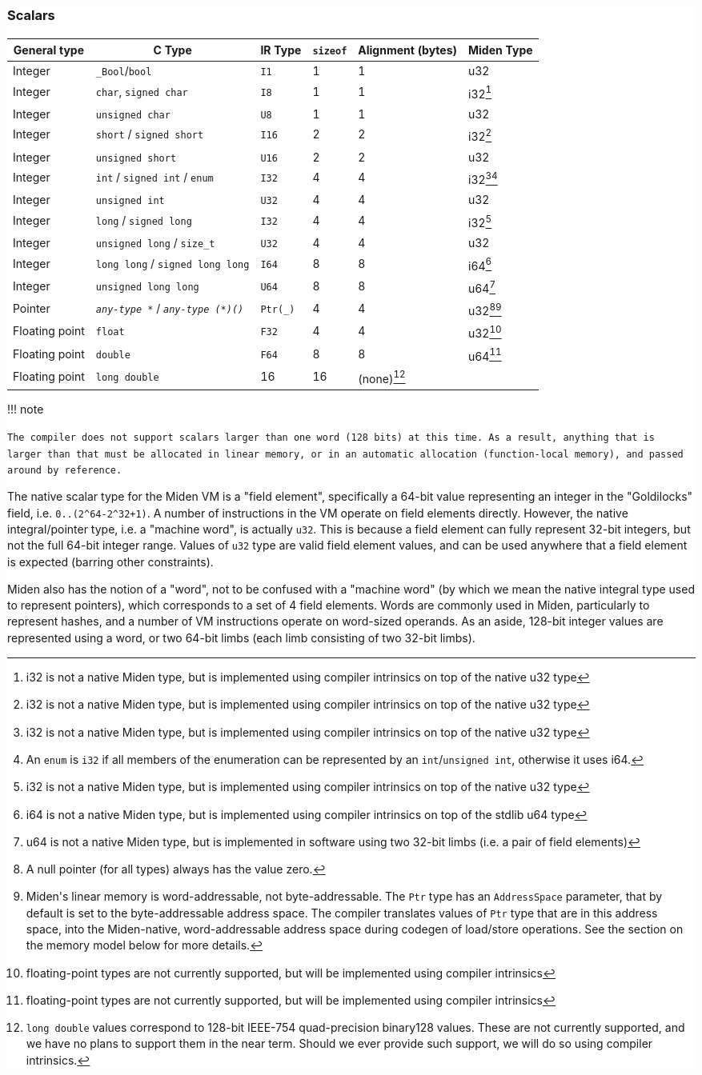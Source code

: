 ### Scalars

General type | C Type | IR Type | `sizeof` | Alignment (bytes) | Miden Type
-|-|-|-|-|-
 Integer | `_Bool`/`bool` | `I1` | 1 | 1 | u32
 Integer | `char`, `signed char` | `I8` | 1 | 1 | i32[^1]
 Integer | `unsigned char` | `U8` | 1 | 1 | u32
 Integer | `short` / `signed short` | `I16` | 2 | 2 | i32[^1]
 Integer | `unsigned short` | `U16` | 2 | 2 | u32
 Integer | `int` / `signed int` / `enum` | `I32` | 4 | 4 | i32[^1][^8]
 Integer | `unsigned int` | `U32` | 4 | 4 | u32
 Integer | `long` / `signed long` | `I32` | 4 | 4 | i32[^1]
 Integer | `unsigned long` / `size_t` | `U32` | 4 | 4 | u32
 Integer | `long long` / `signed long long` | `I64` | 8 | 8 | i64[^2]
 Integer | `unsigned long long` | `U64` | 8 | 8 | u64[^3]
 Pointer | *`any-type *`* / *`any-type (*)()`* | `Ptr(_)` | 4 | 4 | u32[^6][^7]
 Floating point | `float` | `F32` | 4 | 4 | u32[^4]
 Floating point | `double` | `F64` | 8 | 8 | u64[^4]
 Floating point | `long double` | 16 | 16 | (none)[^5]

[^1]: i32 is not a native Miden type, but is implemented using compiler intrinsics on top of the native u32 type

[^2]: i64 is not a native Miden type, but is implemented using compiler intrinsics on top of the stdlib u64 type

[^3]: u64 is not a native Miden type, but is implemented in software using two 32-bit limbs (i.e. a pair of field elements)

[^4]: floating-point types are not currently supported, but will be implemented using compiler intrinsics

[^5]: `long double` values correspond to 128-bit IEEE-754 quad-precision binary128 values. These are not currently
supported, and we have no plans to support them in the near term. Should we ever provide such support, we will do
so using compiler intrinsics.

[^6]: A null pointer (for all types) always has the value zero.

[^7]: Miden's linear memory is word-addressable, not byte-addressable. The `Ptr` type has an `AddressSpace` parameter,
that by default is set to the byte-addressable address space. The compiler translates values of `Ptr` type that are in
this address space, into the Miden-native, word-addressable address space during codegen of load/store operations. See
the section on the memory model below for more details.

[^8]: An `enum` is `i32` if all members of the enumeration can be represented by an `int`/`unsigned int`, otherwise it
uses i64.

!!! note

    The compiler does not support scalars larger than one word (128 bits) at this time. As a result, anything that is
    larger than that must be allocated in linear memory, or in an automatic allocation (function-local memory), and passed
    around by reference.

The native scalar type for the Miden VM is a "field element", specifically a 64-bit value representing an integer
in the "Goldilocks" field, i.e. `0..(2^64-2^32+1)`. A number of instructions in the VM operate on field elements directly.
However, the native integral/pointer type, i.e. a "machine word", is actually `u32`. This is because a field element
can fully represent 32-bit integers, but not the full 64-bit integer range. Values of `u32` type are valid field element
values, and can be used anywhere that a field element is expected (barring other constraints).

Miden also has the notion of a "word", not to be confused with a "machine word" (by which we mean the native integral
type used to represent pointers), which corresponds to a set of 4 field elements. Words are commonly used in Miden,
particularly to represent hashes, and a number of VM instructions operate on word-sized operands. As an aside, 128-bit
integer values are represented using a word, or two 64-bit limbs (each limb consisting of two 32-bit limbs).


[^1]: Zero-sized types have no representation in memory, so they are ignored/skipped
[^2]: Any struct or union that recursively (including through nested structs,